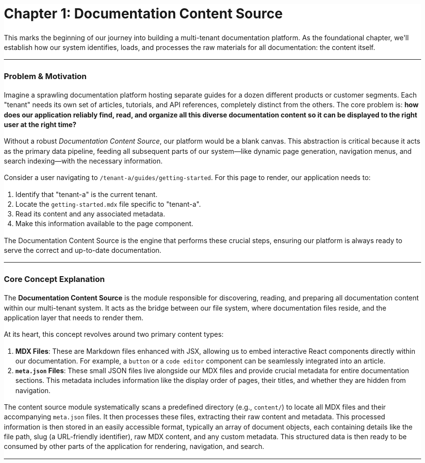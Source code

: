 # Chapter 1: Documentation Content Source

This marks the beginning of our journey into building a multi-tenant documentation platform. As the foundational chapter, we'll establish how our system identifies, loads, and processes the raw materials for all documentation: the content itself.

---

### Problem & Motivation

Imagine a sprawling documentation platform hosting separate guides for a dozen different products or customer segments. Each "tenant" needs its own set of articles, tutorials, and API references, completely distinct from the others. The core problem is: **how does our application reliably find, read, and organize all this diverse documentation content so it can be displayed to the right user at the right time?**

Without a robust *Documentation Content Source*, our platform would be a blank canvas. This abstraction is critical because it acts as the primary data pipeline, feeding all subsequent parts of our system—like dynamic page generation, navigation menus, and search indexing—with the necessary information.

Consider a user navigating to `/tenant-a/guides/getting-started`. For this page to render, our application needs to:
1.  Identify that "tenant-a" is the current tenant.
2.  Locate the `getting-started.mdx` file specific to "tenant-a".
3.  Read its content and any associated metadata.
4.  Make this information available to the page component.

The Documentation Content Source is the engine that performs these crucial steps, ensuring our platform is always ready to serve the correct and up-to-date documentation.

---

### Core Concept Explanation

The **Documentation Content Source** is the module responsible for discovering, reading, and preparing all documentation content within our multi-tenant system. It acts as the bridge between our file system, where documentation files reside, and the application layer that needs to render them.

At its heart, this concept revolves around two primary content types:
1.  **MDX Files**: These are Markdown files enhanced with JSX, allowing us to embed interactive React components directly within our documentation. For example, a `button` or a `code editor` component can be seamlessly integrated into an article.
2.  **`meta.json` Files**: These small JSON files live alongside our MDX files and provide crucial metadata for entire documentation sections. This metadata includes information like the display order of pages, their titles, and whether they are hidden from navigation.

The content source module systematically scans a predefined directory (e.g., `content/`) to locate all MDX files and their accompanying `meta.json` files. It then processes these files, extracting their raw content and metadata. This processed information is then stored in an easily accessible format, typically an array of document objects, each containing details like the file path, slug (a URL-friendly identifier), raw MDX content, and any custom metadata. This structured data is then ready to be consumed by other parts of the application for rendering, navigation, and search.

---